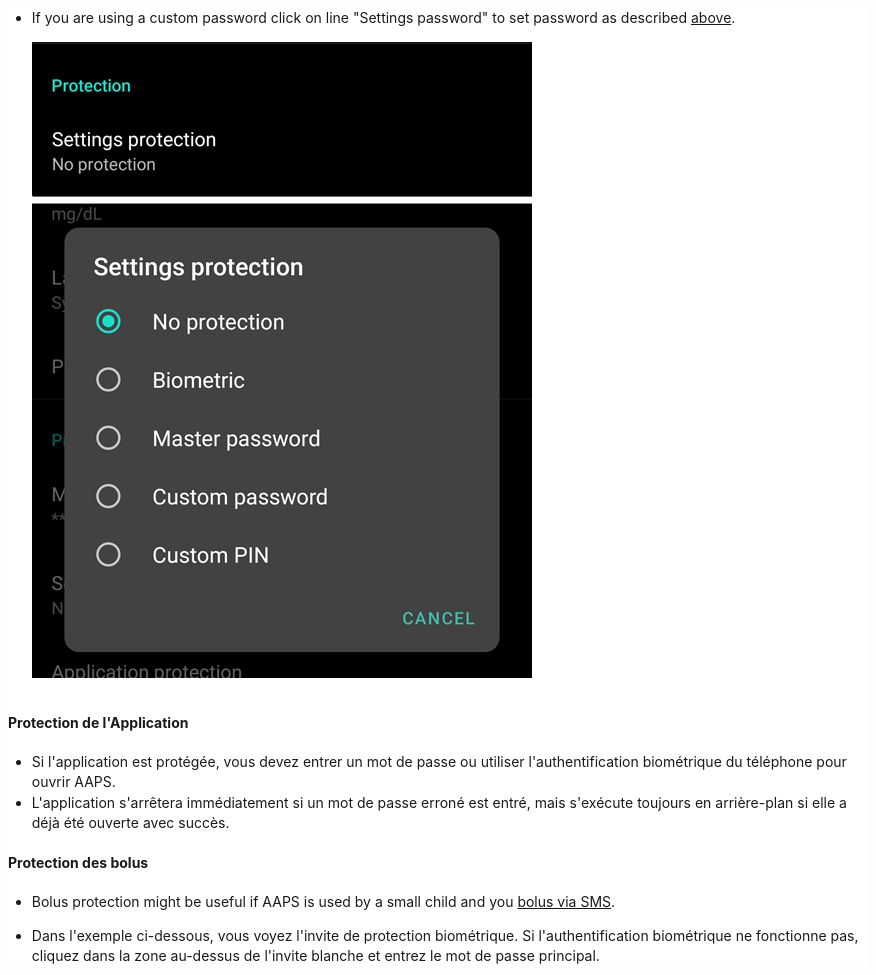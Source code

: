 - If you are using a custom password click on line "Settings password" to set password as described [above](#master-password).

  ![Protection](../images/Pref2020_Protection.png)

#### Protection de l'Application

- Si l'application est protégée, vous devez entrer un mot de passe ou utiliser l'authentification biométrique du téléphone pour ouvrir AAPS.
- L'application s'arrêtera immédiatement si un mot de passe erroné est entré, mais s'exécute toujours en arrière-plan si elle a déjà été ouverte avec succès.

#### Protection des bolus

- Bolus protection might be useful if AAPS is used by a small child and you [bolus via SMS](../RemoteFeatures/SMSCommands.md).

- Dans l'exemple ci-dessous, vous voyez l'invite de protection biométrique. Si l'authentification biométrique ne fonctionne pas, cliquez dans la zone au-dessus de l'invite blanche et entrez le mot de passe principal.
